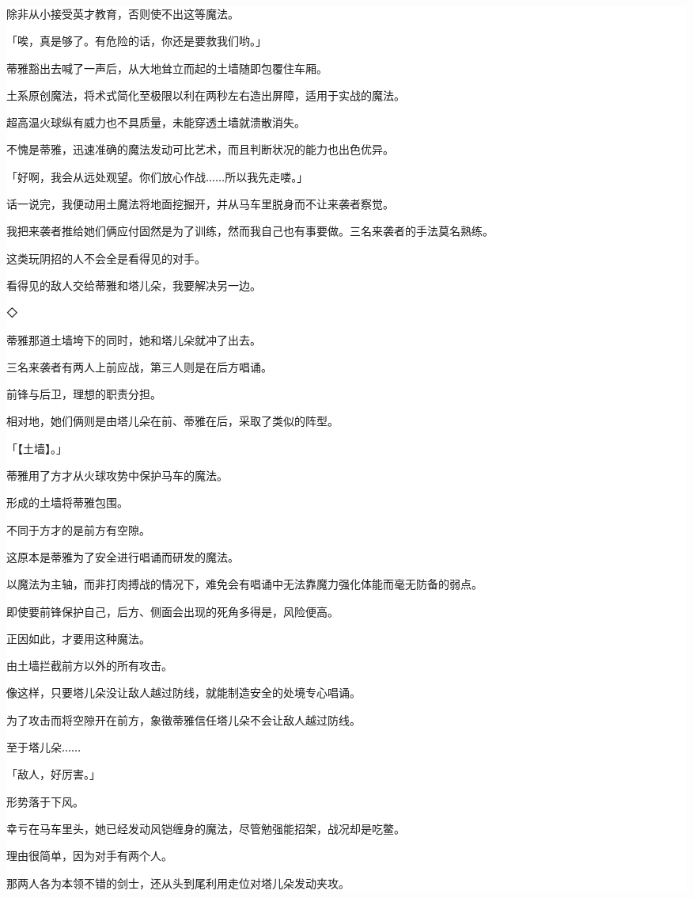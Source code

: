 除非从小接受英才教育，否则使不出这等魔法。

「唉，真是够了。有危险的话，你还是要救我们哟。」

蒂雅豁出去喊了一声后，从大地耸立而起的土墙随即包覆住车厢。

土系原创魔法，将术式简化至极限以利在两秒左右造出屏障，适用于实战的魔法。

超高温火球纵有威力也不具质量，未能穿透土墙就溃散消失。

不愧是蒂雅，迅速准确的魔法发动可比艺术，而且判断状况的能力也出色优异。

「好啊，我会从远处观望。你们放心作战……所以我先走喽。」

话一说完，我便动用土魔法将地面挖掘开，并从马车里脱身而不让来袭者察觉。

我把来袭者推给她们俩应付固然是为了训练，然而我自己也有事要做。三名来袭者的手法莫名熟练。

这类玩阴招的人不会全是看得见的对手。

看得见的敌人交给蒂雅和塔儿朵，我要解决另一边。

◇

蒂雅那道土墙垮下的同时，她和塔儿朵就冲了出去。

三名来袭者有两人上前应战，第三人则是在后方唱诵。

前锋与后卫，理想的职责分担。

相对地，她们俩则是由塔儿朵在前、蒂雅在后，采取了类似的阵型。

「【土墙】。」

蒂雅用了方才从火球攻势中保护马车的魔法。

形成的土墙将蒂雅包围。

不同于方才的是前方有空隙。

这原本是蒂雅为了安全进行唱诵而研发的魔法。

以魔法为主轴，而非打肉搏战的情况下，难免会有唱诵中无法靠魔力强化体能而毫无防备的弱点。

即使要前锋保护自己，后方、侧面会出现的死角多得是，风险便高。

正因如此，才要用这种魔法。

由土墙拦截前方以外的所有攻击。

像这样，只要塔儿朵没让敌人越过防线，就能制造安全的处境专心唱诵。

为了攻击而将空隙开在前方，象徵蒂雅信任塔儿朵不会让敌人越过防线。

至于塔儿朵……

「敌人，好厉害。」

形势落于下风。

幸亏在马车里头，她已经发动风铠缠身的魔法，尽管勉强能招架，战况却是吃鳖。

理由很简单，因为对手有两个人。

那两人各为本领不错的剑士，还从头到尾利用走位对塔儿朵发动夹攻。
